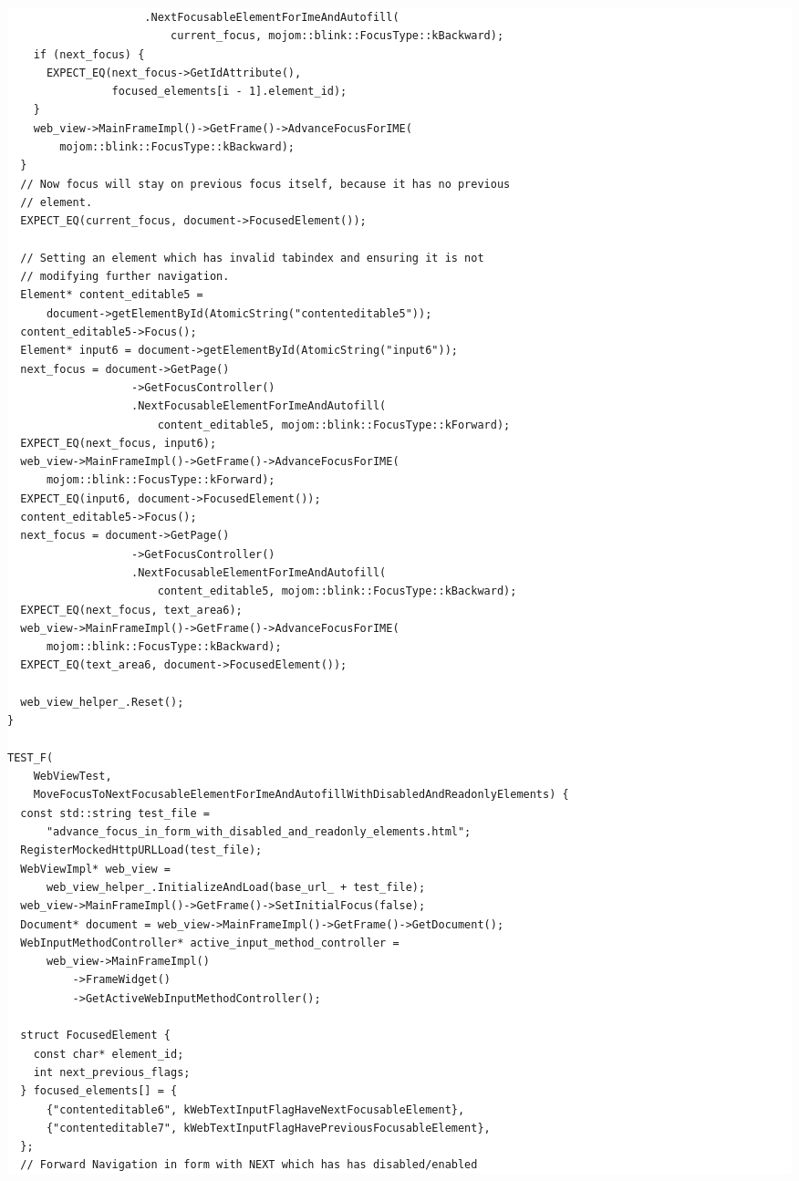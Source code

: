 ```
                     .NextFocusableElementForImeAndAutofill(
                         current_focus, mojom::blink::FocusType::kBackward);
    if (next_focus) {
      EXPECT_EQ(next_focus->GetIdAttribute(),
                focused_elements[i - 1].element_id);
    }
    web_view->MainFrameImpl()->GetFrame()->AdvanceFocusForIME(
        mojom::blink::FocusType::kBackward);
  }
  // Now focus will stay on previous focus itself, because it has no previous
  // element.
  EXPECT_EQ(current_focus, document->FocusedElement());

  // Setting an element which has invalid tabindex and ensuring it is not
  // modifying further navigation.
  Element* content_editable5 =
      document->getElementById(AtomicString("contenteditable5"));
  content_editable5->Focus();
  Element* input6 = document->getElementById(AtomicString("input6"));
  next_focus = document->GetPage()
                   ->GetFocusController()
                   .NextFocusableElementForImeAndAutofill(
                       content_editable5, mojom::blink::FocusType::kForward);
  EXPECT_EQ(next_focus, input6);
  web_view->MainFrameImpl()->GetFrame()->AdvanceFocusForIME(
      mojom::blink::FocusType::kForward);
  EXPECT_EQ(input6, document->FocusedElement());
  content_editable5->Focus();
  next_focus = document->GetPage()
                   ->GetFocusController()
                   .NextFocusableElementForImeAndAutofill(
                       content_editable5, mojom::blink::FocusType::kBackward);
  EXPECT_EQ(next_focus, text_area6);
  web_view->MainFrameImpl()->GetFrame()->AdvanceFocusForIME(
      mojom::blink::FocusType::kBackward);
  EXPECT_EQ(text_area6, document->FocusedElement());

  web_view_helper_.Reset();
}

TEST_F(
    WebViewTest,
    MoveFocusToNextFocusableElementForImeAndAutofillWithDisabledAndReadonlyElements) {
  const std::string test_file =
      "advance_focus_in_form_with_disabled_and_readonly_elements.html";
  RegisterMockedHttpURLLoad(test_file);
  WebViewImpl* web_view =
      web_view_helper_.InitializeAndLoad(base_url_ + test_file);
  web_view->MainFrameImpl()->GetFrame()->SetInitialFocus(false);
  Document* document = web_view->MainFrameImpl()->GetFrame()->GetDocument();
  WebInputMethodController* active_input_method_controller =
      web_view->MainFrameImpl()
          ->FrameWidget()
          ->GetActiveWebInputMethodController();

  struct FocusedElement {
    const char* element_id;
    int next_previous_flags;
  } focused_elements[] = {
      {"contenteditable6", kWebTextInputFlagHaveNextFocusableElement},
      {"contenteditable7", kWebTextInputFlagHavePreviousFocusableElement},
  };
  // Forward Navigation in form with NEXT which has has disabled/enabled
```